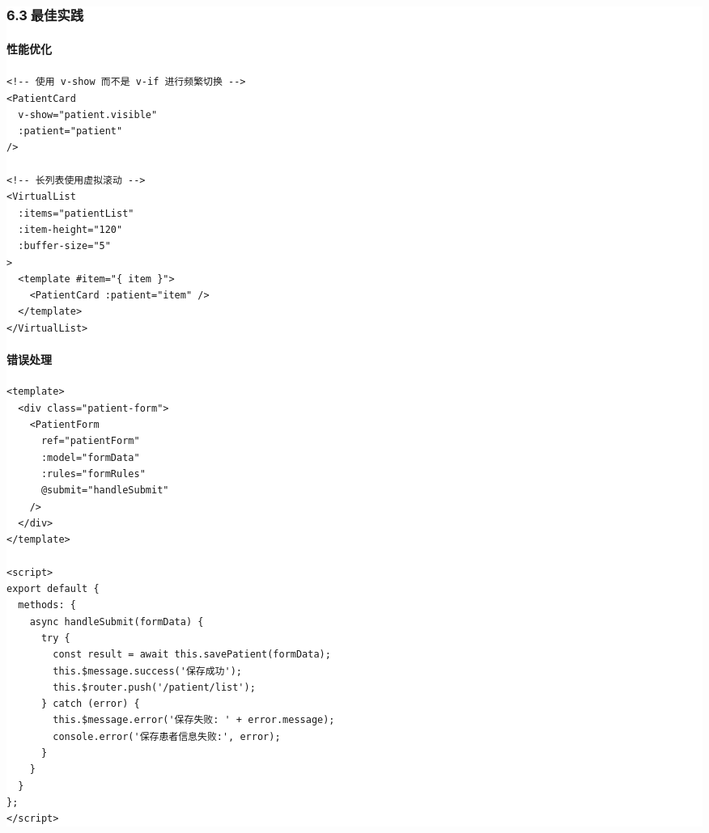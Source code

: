 ### 6.3 最佳实践

#### 性能优化
```vue
<!-- 使用 v-show 而不是 v-if 进行频繁切换 -->
<PatientCard
  v-show="patient.visible"
  :patient="patient"
/>

<!-- 长列表使用虚拟滚动 -->
<VirtualList
  :items="patientList"
  :item-height="120"
  :buffer-size="5"
>
  <template #item="{ item }">
    <PatientCard :patient="item" />
  </template>
</VirtualList>
```

#### 错误处理
```vue
<template>
  <div class="patient-form">
    <PatientForm
      ref="patientForm"
      :model="formData"
      :rules="formRules"
      @submit="handleSubmit"
    />
  </div>
</template>

<script>
export default {
  methods: {
    async handleSubmit(formData) {
      try {
        const result = await this.savePatient(formData);
        this.$message.success('保存成功');
        this.$router.push('/patient/list');
      } catch (error) {
        this.$message.error('保存失败: ' + error.message);
        console.error('保存患者信息失败:', error);
      }
    }
  }
};
</script>
```
